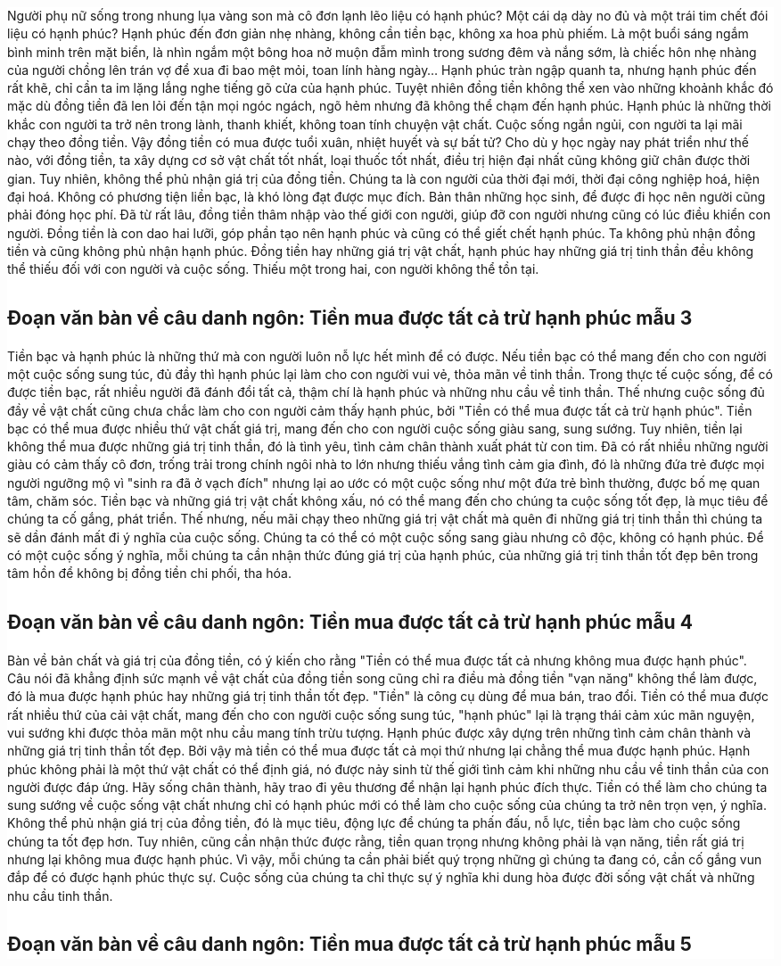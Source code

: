Người phụ nữ sống trong nhung lụa vàng son mà cô đơn lạnh lẽo liệu có hạnh phúc? Một cái dạ dày no đủ và một trái tim chết đói liệu có hạnh phúc? Hạnh phúc đến đơn giản nhẹ nhàng, không cần tiền bạc, không xa hoa phù phiếm. Là một buổi sáng ngắm bình minh trên mặt biển, là nhìn ngắm một bông hoa nở muộn đẫm mình trong sương đêm và nắng sớm, là chiếc hôn nhẹ nhàng của người chồng lên trán vợ để xua đi bao mệt mỏi, toan lính hàng ngày… Hạnh phúc tràn ngập quanh ta, nhưng hạnh phúc đến rất khẽ, chỉ cần ta im lặng lắng nghe tiếng gõ cửa của hạnh phúc. Tuyệt nhiên đồng tiền không thể xen vào những khoảnh khắc đó mặc dù đồng tiền đã len lỏi đến tận mọi ngóc ngách, ngõ hẻm nhưng đã không thể chạm đến hạnh phúc. Hạnh phúc là những thời khắc con người ta trở nên trong lành, thanh khiết, không toan tính chuyện vật chất. Cuộc sống ngắn ngủi, con người ta lại mãi chạy theo đồng tiền. Vậy đồng tiền có mua được tuổi xuân, nhiệt huyết và sự bất tử? Cho dù y học ngày nay phát triển như thế nào, với đồng tiền, ta xây dựng cơ sở vật chất tốt nhất, loại thuốc tốt nhất, điều trị hiện đại nhất cũng không giữ chân được thời gian. Tuy nhiên, không thể phủ nhận giá trị của đồng tiền. Chúng ta là con người của thời đại mới, thời đại công nghiệp hoá, hiện đại hoá. Không có phương tiện liền bạc, là khó lòng đạt được mục đích. Bản thân những học sinh, để được đi học nên người cũng phải đóng học phí. Đã từ rất lâu, đồng tiền thâm nhập vào thế giới con người, giúp đỡ con người nhưng cũng có lúc điều khiển con người. Đồng tiền là con dao hai lưỡi, góp phần tạo nên hạnh phúc và cũng có thể giết chết hạnh phúc.
Ta không phủ nhận đồng tiền và cũng không phủ nhận hạnh phúc. Đồng tiền hay những giá trị vật chất, hạnh phúc hay những giá trị tinh thần đều không thể thiếu đối với con người và cuộc sống. Thiếu một trong hai, con người không thể tồn tại.
## Đoạn văn bàn về câu danh ngôn: Tiền mua được tất cả trừ hạnh phúc mẫu 3
Tiền bạc và hạnh phúc là những thứ mà con người luôn nỗ lực hết mình để có được. Nếu tiền bạc có thể mang đến cho con người một cuộc sống sung túc, đủ đầy thì hạnh phúc lại làm cho con người vui vẻ, thỏa mãn về tinh thần. Trong thực tế cuộc sống, để có được tiền bạc, rất nhiều người đã đánh đổi tất cả, thậm chí là hạnh phúc và những nhu cầu về tinh thần. Thế nhưng cuộc sống đủ đầy về vật chất cũng chưa chắc làm cho con người cảm thấy hạnh phúc, bởi "Tiền có thể mua được tất cả trừ hạnh phúc". Tiền bạc có thể mua được nhiều thứ vật chất giá trị, mang đến cho con người cuộc sống giàu sang, sung sướng. Tuy nhiên, tiền lại không thể mua được những giá trị tinh thần, đó là tình yêu, tình cảm chân thành xuất phát từ con tim. Đã có rất nhiều những người giàu có cảm thấy cô đơn, trống trải trong chính ngôi nhà to lớn nhưng thiếu vắng tình cảm gia đình, đó là những đứa trẻ được mọi người ngưỡng mộ vì "sinh ra đã ở vạch đích" nhưng lại ao ước có một cuộc sống như một đứa trẻ bình thường, được bố mẹ quan tâm, chăm sóc. Tiền bạc và những giá trị vật chất không xấu, nó có thể mang đến cho chúng ta cuộc sống tốt đẹp, là mục tiêu để chúng ta cố gắng, phát triển. Thế nhưng, nếu mãi chạy theo những giá trị vật chất mà quên đi những giá trị tinh thần thì chúng ta sẽ dần đánh mất đi ý nghĩa của cuộc sống. Chúng ta có thể có một cuộc sống sang giàu nhưng cô độc, không có hạnh phúc. Để có một cuộc sống ý nghĩa, mỗi chúng ta cần nhận thức đúng giá trị của hạnh phúc, của những giá trị tinh thần tốt đẹp bên trong tâm hồn để không bị đồng tiền chi phối, tha hóa.
## Đoạn văn bàn về câu danh ngôn: Tiền mua được tất cả trừ hạnh phúc mẫu 4
Bàn về bản chất và giá trị của đồng tiền, có ý kiến cho rằng "Tiền có thể mua được tất cả nhưng không mua được hạnh phúc". Câu nói đã khẳng định sức mạnh về vật chất của đồng tiền song cũng chỉ ra điều mà đồng tiền "vạn năng" không thể làm được, đó là mua được hạnh phúc hay những giá trị tinh thần tốt đẹp. "Tiền" là công cụ dùng để mua bán, trao đổi. Tiền có thể mua được rất nhiều thứ của cải vật chất, mang đến cho con người cuộc sống sung túc, "hạnh phúc" lại là trạng thái cảm xúc mãn nguyện, vui sướng khi được thỏa mãn một nhu cầu mang tính trừu tượng. Hạnh phúc được xây dựng trên những tình cảm chân thành và những giá trị tinh thần tốt đẹp. Bởi vậy mà tiền có thể mua được tất cả mọi thứ nhưng lại chẳng thể mua được hạnh phúc. Hạnh phúc không phải là một thứ vật chất có thể định giá, nó được nảy sinh từ thế giới tình cảm khi những nhu cầu về tinh thần của con người được đáp ứng. Hãy sống chân thành, hãy trao đi yêu thương để nhận lại hạnh phúc đích thực. Tiền có thể làm cho chúng ta sung sướng về cuộc sống vật chất nhưng chỉ có hạnh phúc mới có thể làm cho cuộc sống của chúng ta trở nên trọn vẹn, ý nghĩa. Không thể phủ nhận giá trị của đồng tiền, đó là mục tiêu, động lực để chúng ta phấn đấu, nỗ lực, tiền bạc làm cho cuộc sống chúng ta tốt đẹp hơn. Tuy nhiên, cũng cần nhận thức được rằng, tiền quan trọng nhưng không phải là vạn năng, tiền rất giá trị nhưng lại không mua được hạnh phúc. Vì vậy, mỗi chúng ta cần phải biết quý trọng những gì chúng ta đang có, cần cố gắng vun đắp để có được hạnh phúc thực sự. Cuộc sống của chúng ta chỉ thực sự ý nghĩa khi dung hòa được đời sống vật chất và những nhu cầu tinh thần.
## Đoạn văn bàn về câu danh ngôn: Tiền mua được tất cả trừ hạnh phúc mẫu 5